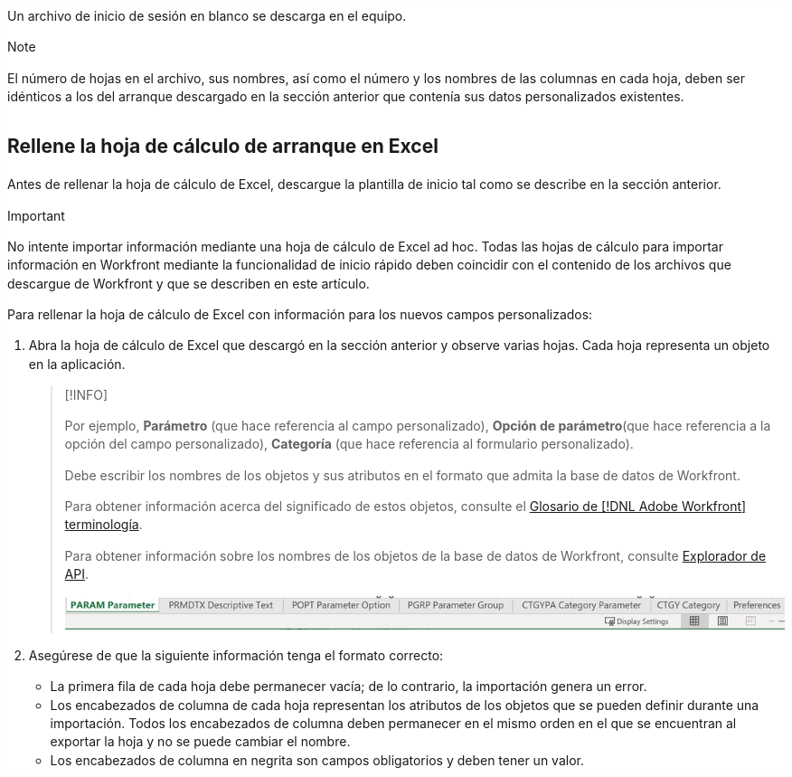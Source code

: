    Un archivo de inicio de sesión en blanco se descarga en el equipo.

   >[!NOTE]
   >
   >El número de hojas en el archivo, sus nombres, así como el número y los nombres de las columnas en cada hoja, deben ser idénticos a los del arranque descargado en la sección anterior que contenía sus datos personalizados existentes.

## Rellene la hoja de cálculo de arranque en Excel

Antes de rellenar la hoja de cálculo de Excel, descargue la plantilla de inicio tal como se describe en la sección anterior.

>[!IMPORTANT]
>
>No intente importar información mediante una hoja de cálculo de Excel ad hoc. Todas las hojas de cálculo para importar información en Workfront mediante la funcionalidad de inicio rápido deben coincidir con el contenido de los archivos que descargue de Workfront y que se describen en este artículo.

Para rellenar la hoja de cálculo de Excel con información para los nuevos campos personalizados:

1. Abra la hoja de cálculo de Excel que descargó en la sección anterior y observe varias hojas. Cada hoja representa un objeto en la aplicación.

   >[!INFO]
   >
   >Por ejemplo, **Parámetro** (que hace referencia al campo personalizado), **Opción de parámetro**(que hace referencia a la opción del campo personalizado), **Categoría** (que hace referencia al formulario personalizado).
   >
   >Debe escribir los nombres de los objetos y sus atributos en el formato que admita la base de datos de Workfront.
   >
   >Para obtener información acerca del significado de estos objetos, consulte el [Glosario de  [!DNL Adobe Workfront] terminología](../../../workfront-basics/navigate-workfront/workfront-navigation/workfront-terminology-glossary.md).
   >
   >Para obtener información sobre los nombres de los objetos de la base de datos de Workfront, consulte [Explorador de API](../../../wf-api/general/api-explorer.md).
   >
   >![Hojas incluidas en la exportación de datos](assets/sheets-included-in-custom-data-export-kick-start-file.png)


1. Asegúrese de que la siguiente información tenga el formato correcto:

   * La primera fila de cada hoja debe permanecer vacía; de lo contrario, la importación genera un error.
   * Los encabezados de columna de cada hoja representan los atributos de los objetos que se pueden definir durante una importación. Todos los encabezados de columna deben permanecer en el mismo orden en el que se encuentran al exportar la hoja y no se puede cambiar el nombre.
   * Los encabezados de columna en negrita son campos obligatorios y deben tener un valor.
